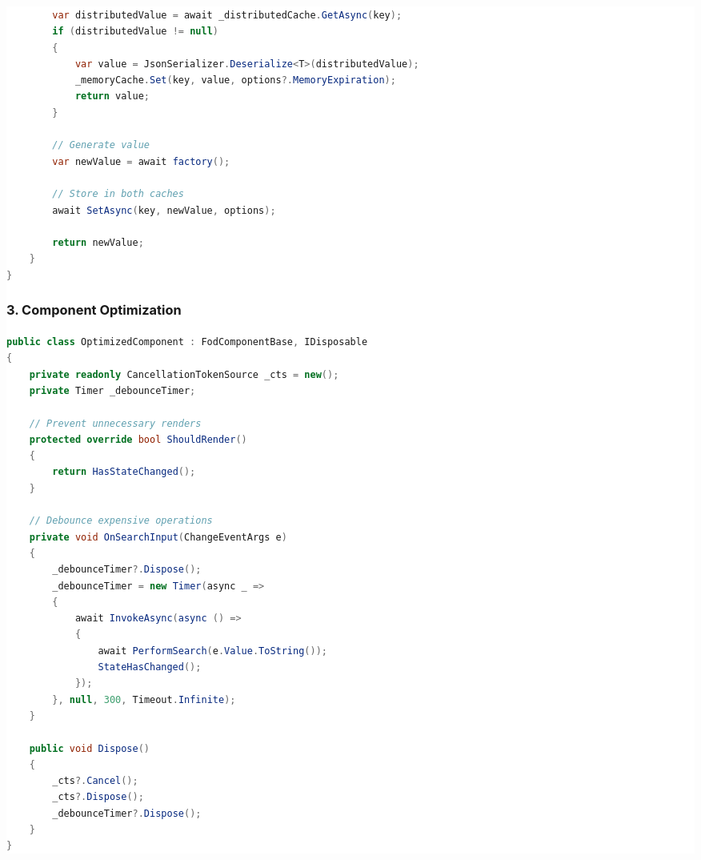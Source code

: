 ```csharp
        var distributedValue = await _distributedCache.GetAsync(key);
        if (distributedValue != null)
        {
            var value = JsonSerializer.Deserialize<T>(distributedValue);
            _memoryCache.Set(key, value, options?.MemoryExpiration);
            return value;
        }
        
        // Generate value
        var newValue = await factory();
        
        // Store in both caches
        await SetAsync(key, newValue, options);
        
        return newValue;
    }
}
```

### 3. **Component Optimization**

```csharp
public class OptimizedComponent : FodComponentBase, IDisposable
{
    private readonly CancellationTokenSource _cts = new();
    private Timer _debounceTimer;
    
    // Prevent unnecessary renders
    protected override bool ShouldRender()
    {
        return HasStateChanged();
    }
    
    // Debounce expensive operations
    private void OnSearchInput(ChangeEventArgs e)
    {
        _debounceTimer?.Dispose();
        _debounceTimer = new Timer(async _ =>
        {
            await InvokeAsync(async () =>
            {
                await PerformSearch(e.Value.ToString());
                StateHasChanged();
            });
        }, null, 300, Timeout.Infinite);
    }
    
    public void Dispose()
    {
        _cts?.Cancel();
        _cts?.Dispose();
        _debounceTimer?.Dispose();
    }
}
```
